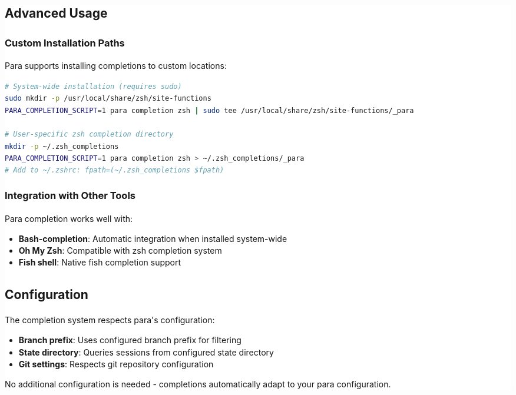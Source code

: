 ## Advanced Usage

### Custom Installation Paths
Para supports installing completions to custom locations:

```bash
# System-wide installation (requires sudo)
sudo mkdir -p /usr/local/share/zsh/site-functions
PARA_COMPLETION_SCRIPT=1 para completion zsh | sudo tee /usr/local/share/zsh/site-functions/_para

# User-specific zsh completion directory
mkdir -p ~/.zsh_completions
PARA_COMPLETION_SCRIPT=1 para completion zsh > ~/.zsh_completions/_para
# Add to ~/.zshrc: fpath=(~/.zsh_completions $fpath)
```

### Integration with Other Tools
Para completion works well with:
- **Bash-completion**: Automatic integration when installed system-wide
- **Oh My Zsh**: Compatible with zsh completion system
- **Fish shell**: Native fish completion support

## Configuration

The completion system respects para's configuration:
- **Branch prefix**: Uses configured branch prefix for filtering
- **State directory**: Queries sessions from configured state directory
- **Git settings**: Respects git repository configuration

No additional configuration is needed - completions automatically adapt to your para configuration.